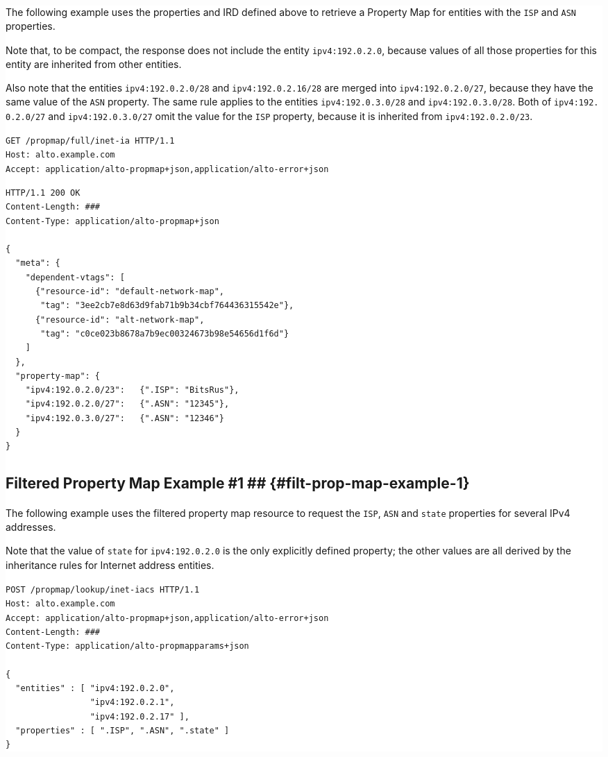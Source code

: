 The following example uses the properties and IRD defined above to retrieve a
Property Map for entities with the `ISP` and `ASN` properties.

Note that, to be compact, the response does not include the entity
`ipv4:192.0.2.0`, because values of all those properties for this entity are
inherited from other entities.

Also note that the entities `ipv4:192.0.2.0/28` and `ipv4:192.0.2.16/28` are
merged into `ipv4:192.0.2.0/27`, because they have the same value of the `ASN`
property. The same rule applies to the entities `ipv4:192.0.3.0/28` and
`ipv4:192.0.3.0/28`. Both of `ipv4:192.0.2.0/27` and `ipv4:192.0.3.0/27` omit
the value for the `ISP` property, because it is inherited from
`ipv4:192.0.2.0/23`.

```
GET /propmap/full/inet-ia HTTP/1.1
Host: alto.example.com
Accept: application/alto-propmap+json,application/alto-error+json
```

```
HTTP/1.1 200 OK
Content-Length: ###
Content-Type: application/alto-propmap+json

{
  "meta": {
    "dependent-vtags": [
      {"resource-id": "default-network-map",
       "tag": "3ee2cb7e8d63d9fab71b9b34cbf764436315542e"},
      {"resource-id": "alt-network-map",
       "tag": "c0ce023b8678a7b9ec00324673b98e54656d1f6d"}
    ]
  },
  "property-map": {
    "ipv4:192.0.2.0/23":   {".ISP": "BitsRus"},
    "ipv4:192.0.2.0/27":   {".ASN": "12345"},
    "ipv4:192.0.3.0/27":   {".ASN": "12346"}
  }
}
```

## Filtered Property Map Example #1 ## {#filt-prop-map-example-1}

The following example uses the filtered property map resource to request the
`ISP`, `ASN` and `state` properties for several IPv4 addresses.

Note that the value of `state` for `ipv4:192.0.2.0` is the only explicitly
defined property; the other values are all derived by the inheritance rules for
Internet address entities.

```
POST /propmap/lookup/inet-iacs HTTP/1.1
Host: alto.example.com
Accept: application/alto-propmap+json,application/alto-error+json
Content-Length: ###
Content-Type: application/alto-propmapparams+json

{
  "entities" : [ "ipv4:192.0.2.0",
                 "ipv4:192.0.2.1",
                 "ipv4:192.0.2.17" ],
  "properties" : [ ".ISP", ".ASN", ".state" ]
}
```
